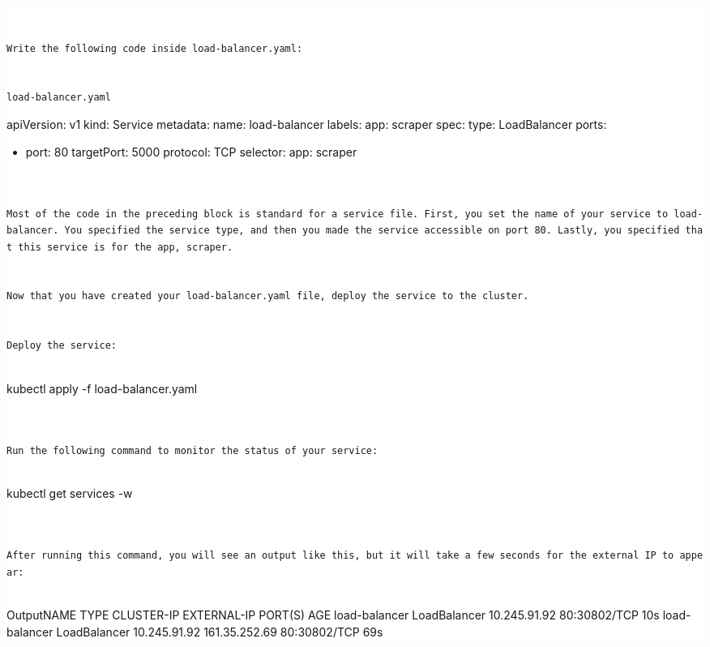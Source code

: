 
```


Write the following code inside load-balancer.yaml:


load-balancer.yaml
```
apiVersion: v1
kind: Service
metadata:
  name: load-balancer
  labels:
    app: scraper
spec:
  type: LoadBalancer
  ports:
  - port: 80
    targetPort: 5000
    protocol: TCP
  selector:
    app: scraper

```


Most of the code in the preceding block is standard for a service file. First, you set the name of your service to load-balancer. You specified the service type, and then you made the service accessible on port 80. Lastly, you specified that this service is for the app, scraper.


Now that you have created your load-balancer.yaml file, deploy the service to the cluster.


Deploy the service:


```
kubectl apply -f load-balancer.yaml


```


Run the following command to monitor the status of your service:


```
kubectl get services -w


```


After running this command, you will see an output like this, but it will take a few seconds for the external IP to appear:


```
OutputNAME            TYPE           CLUSTER-IP     EXTERNAL-IP   PORT(S)        AGE
load-balancer   LoadBalancer   10.245.91.92   <pending>     80:30802/TCP   10s
load-balancer   LoadBalancer   10.245.91.92   161.35.252.69   80:30802/TCP   69s
